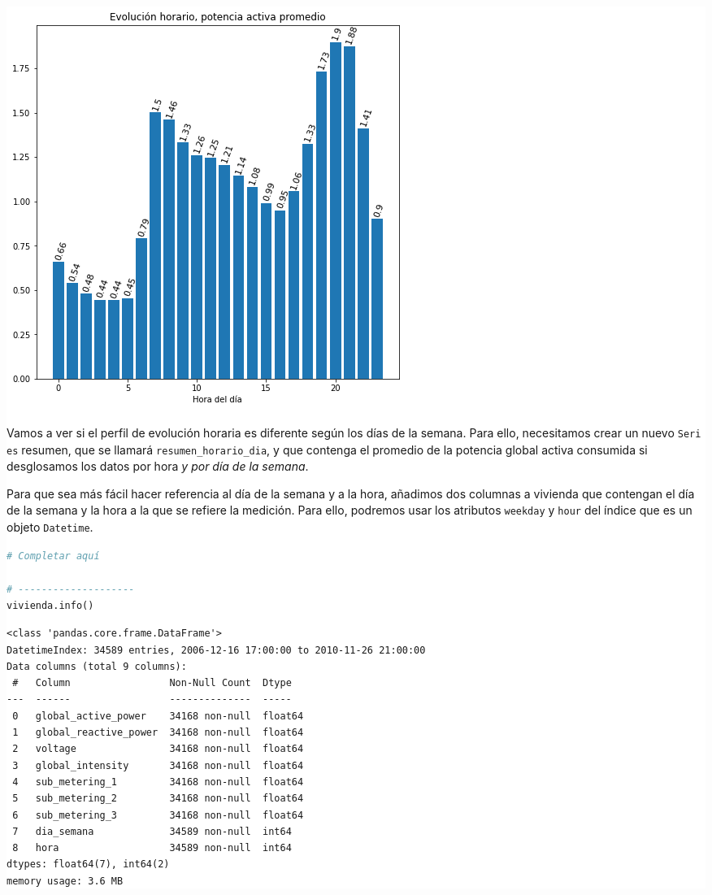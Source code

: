 ![png](02-visualizacion_consumo_vivienda_output_files/02-visualizacion_consumo_vivienda_output_26_0.png)
    


Vamos a ver si el perfil de evolución horaria es diferente según los días de la semana. Para ello,
necesitamos crear un nuevo `Series` resumen, que se llamará `resumen_horario_dia`, y que contenga
el promedio  de la potencia global activa consumida si desglosamos los datos por hora *y por día de la semana*.

Para que sea más fácil hacer referencia al día de la semana y a la hora, añadimos dos columnas a vivienda que contengan el día de la semana y la hora a la que se refiere la medición. Para ello, podremos usar los atributos `weekday` y `hour` del índice que es un objeto `Datetime`.



```python
# Completar aquí

# --------------------
vivienda.info()
```

    <class 'pandas.core.frame.DataFrame'>
    DatetimeIndex: 34589 entries, 2006-12-16 17:00:00 to 2010-11-26 21:00:00
    Data columns (total 9 columns):
     #   Column                 Non-Null Count  Dtype  
    ---  ------                 --------------  -----  
     0   global_active_power    34168 non-null  float64
     1   global_reactive_power  34168 non-null  float64
     2   voltage                34168 non-null  float64
     3   global_intensity       34168 non-null  float64
     4   sub_metering_1         34168 non-null  float64
     5   sub_metering_2         34168 non-null  float64
     6   sub_metering_3         34168 non-null  float64
     7   dia_semana             34589 non-null  int64  
     8   hora                   34589 non-null  int64  
    dtypes: float64(7), int64(2)
    memory usage: 3.6 MB
